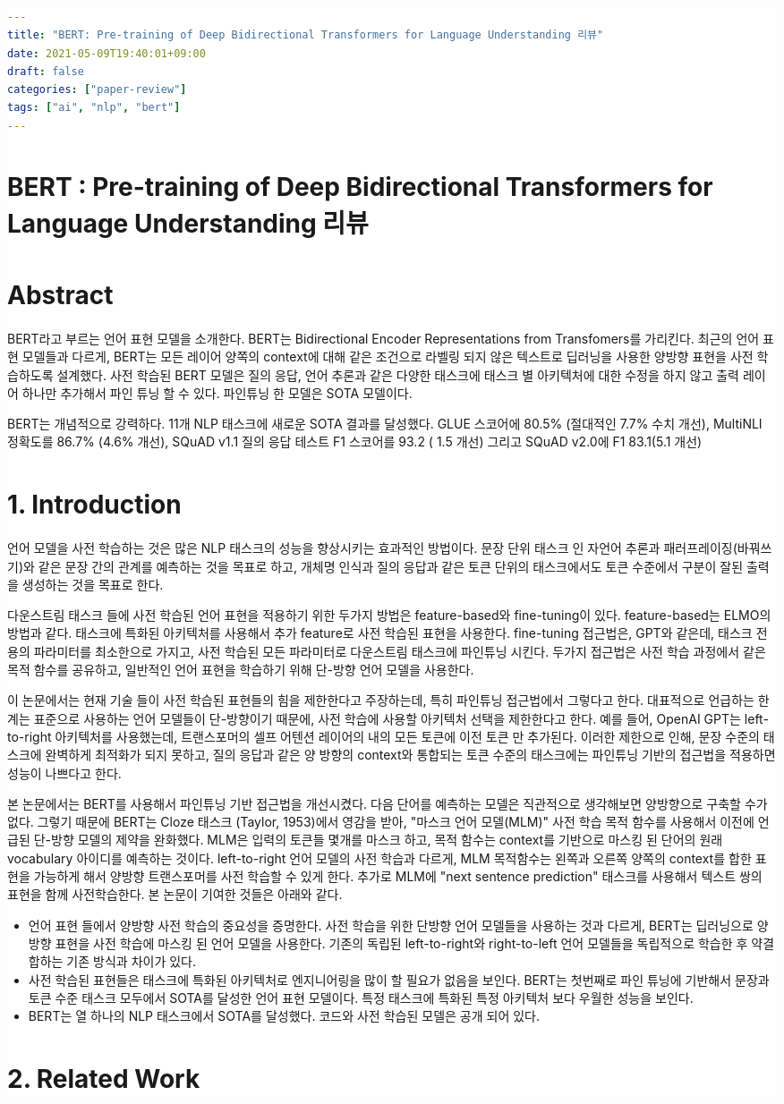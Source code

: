 ```yaml
---
title: "BERT: Pre-training of Deep Bidirectional Transformers for Language Understanding 리뷰"
date: 2021-05-09T19:40:01+09:00
draft: false
categories: ["paper-review"]
tags: ["ai", "nlp", "bert"]
---
```


# BERT : Pre-training of Deep Bidirectional Transformers for Language Understanding 리뷰

# Abstract

BERT라고 부르는 언어 표현 모델을 소개한다. BERT는 Bidirectional Encoder Representations from Transfomers를 가리킨다. 최근의 언어 표현 모델들과 다르게, BERT는 모든 레이어 양쪽의 context에 대해 같은 조건으로 라벨링 되지 않은 텍스트로 딥러닝을 사용한 양방향 표현을 사전 학습하도록 설계했다. 사전 학습된 BERT 모델은 질의 응답, 언어 추론과 같은 다양한 태스크에 태스크 별 아키텍처에 대한 수정을 하지 않고 출력 레이어 하나만 추가해서 파인 튜닝 할 수 있다. 파인튜닝 한 모델은 SOTA 모델이다.

BERT는 개념적으로 강력하다. 11개 NLP 태스크에 새로운 SOTA 결과를 달성했다. GLUE 스코어에 80.5% (절대적인 7.7% 수치 개선), MultiNLI 정확도를 86.7% (4.6% 개선), SQuAD v1.1 질의 응답 테스트 F1 스코어를 93.2 ( 1.5 개선) 그리고 SQuAD v2.0에 F1 83.1(5.1 개선)

# 1. Introduction

언어 모델을 사전 학습하는 것은 많은 NLP 태스크의 성능을 향상시키는 효과적인 방법이다. 문장 단위 태스크 인 자언어 추론과 패러프레이징(바꿔쓰기)와 같은 문장 간의 관계를 예측하는 것을 목표로 하고, 개체명 인식과 질의 응답과 같은 토큰 단위의 태스크에서도 토큰 수준에서 구분이 잘된 출력을 생성하는 것을 목표로 한다.

다운스트림 태스크 들에 사전 학습된 언어 표현을 적용하기 위한 두가지 방법은 feature-based와 fine-tuning이 있다. feature-based는 ELMO의 방법과 같다. 태스크에 특화된 아키텍처를 사용해서 추가 feature로 사전 학습된 표현을 사용한다. fine-tuning 접근법은, GPT와 같은데, 태스크 전용의 파라미터를 최소한으로 가지고, 사전 학습된 모든 파라미터로 다운스트림 태스크에 파인튜닝 시킨다. 두가지 접근법은 사전 학습 과정에서 같은 목적 함수를 공유하고, 일반적인 언어 표현을 학습하기 위해 단-방향 언어 모델을 사용한다.

이 논문에서는 현재 기술 들이 사전 학습된 표현들의 힘을 제한한다고 주장하는데, 특히 파인튜닝 접근법에서 그렇다고 한다. 대표적으로 언급하는 한계는 표준으로 사용하는 언어 모델들이 단-방향이기 때문에, 사전 학습에 사용할 아키텍처 선택을 제한한다고 한다. 예를 들어, OpenAI GPT는 left-to-right 아키텍처를 사용했는데, 트랜스포머의 셀프 어텐션 레이어의 내의 모든 토큰에 이전 토큰 만 추가된다. 이러한 제한으로 인해, 문장 수준의 태스크에 완벽하게 최적화가 되지 못하고, 질의 응답과 같은 양 방향의 context와 통합되는 토큰 수준의 태스크에는 파인튜닝 기반의 접근법을 적용하면 성능이 나쁘다고 한다.

본 논문에서는 BERT를 사용해서 파인튜닝 기반 접근법을 개선시켰다. 다음 단어를 예측하는 모델은 직관적으로 생각해보면 양방향으로 구축할 수가 없다. 그렇기 때문에 BERT는 Cloze 태스크 (Taylor, 1953)에서 영감을 받아, "마스크 언어 모델(MLM)" 사전 학습 목적 함수를 사용해서 이전에 언급된 단-방향 모델의 제약을 완화했다. MLM은 입력의 토큰들 몇개를 마스크 하고, 목적 함수는 context를 기반으로 마스킹 된 단어의 원래 vocabulary 아이디를 예측하는 것이다. left-to-right 언어 모델의 사전 학습과 다르게, MLM 목적함수는 왼쪽과 오른쪽 양쪽의 context를 합한 표현을 가능하게 해서 양방향 트랜스포머를 사전 학습할 수 있게 한다. 추가로 MLM에 "next sentence prediction" 태스크를 사용해서 텍스트 쌍의 표현을 함께 사전학습한다. 본 논문이 기여한 것들은 아래와 같다.

- 언어 표현 들에서 양방향 사전 학습의 중요성을 증명한다. 사전 학습을 위한 단방향 언어 모델들을 사용하는 것과 다르게, BERT는 딥러닝으로 양방향 표현을 사전 학습에 마스킹 된 언어 모델을 사용한다. 기존의 독립된 left-to-right와 right-to-left 언어 모델들을 독립적으로 학습한 후 약결합하는 기존 방식과 차이가 있다.
- 사전 학습된 표현들은 태스크에 특화된 아키텍처로 엔지니어링을 많이 할 필요가 없음을 보인다. BERT는 첫번째로 파인 튜닝에 기반해서 문장과 토큰 수준 태스크 모두에서 SOTA를 달성한 언어 표현 모델이다. 특정 태스크에 특화된 특정 아키텍처 보다 우월한 성능을 보인다.
- BERT는 열 하나의 NLP 태스크에서 SOTA를 달성했다. 코드와 사전 학습된 모델은 공개 되어 있다.

# 2. Related Work
